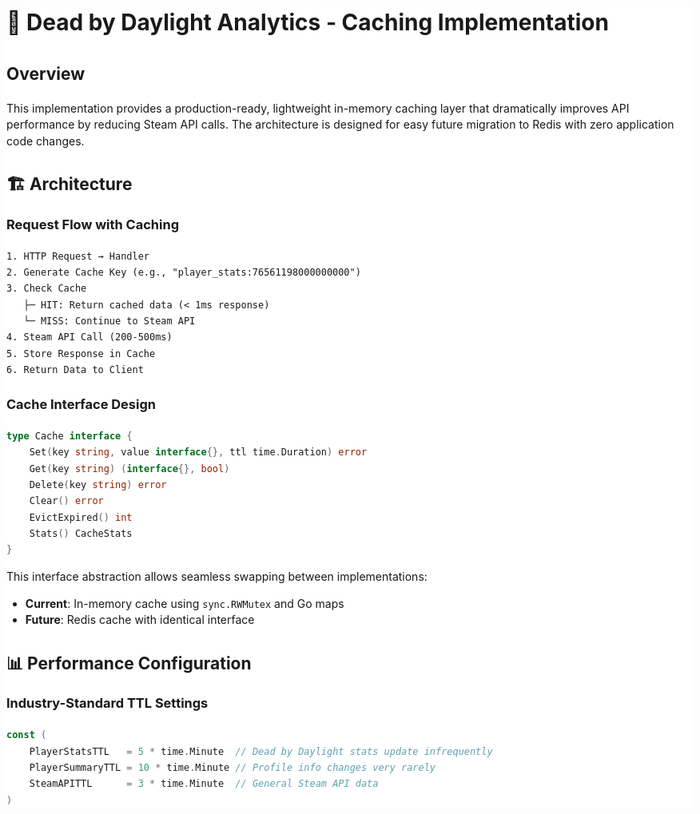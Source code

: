 # 🚀 Dead by Daylight Analytics - Caching Implementation

## Overview

This implementation provides a production-ready, lightweight in-memory caching layer that dramatically improves API performance by reducing Steam API calls. The architecture is designed for easy future migration to Redis with zero application code changes.

## 🏗️ Architecture

### Request Flow with Caching

```
1. HTTP Request → Handler
2. Generate Cache Key (e.g., "player_stats:76561198000000000")
3. Check Cache
   ├─ HIT: Return cached data (< 1ms response)
   └─ MISS: Continue to Steam API
4. Steam API Call (200-500ms)
5. Store Response in Cache
6. Return Data to Client
```

### Cache Interface Design

```go
type Cache interface {
    Set(key string, value interface{}, ttl time.Duration) error
    Get(key string) (interface{}, bool)
    Delete(key string) error
    Clear() error
    EvictExpired() int
    Stats() CacheStats
}
```

This interface abstraction allows seamless swapping between implementations:
- **Current**: In-memory cache using `sync.RWMutex` and Go maps
- **Future**: Redis cache with identical interface

## 📊 Performance Configuration

### Industry-Standard TTL Settings

```go
const (
    PlayerStatsTTL   = 5 * time.Minute  // Dead by Daylight stats update infrequently
    PlayerSummaryTTL = 10 * time.Minute // Profile info changes very rarely  
    SteamAPITTL      = 3 * time.Minute  // General Steam API data
)
```
